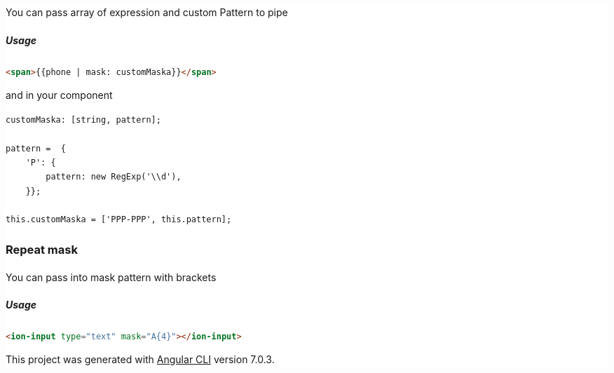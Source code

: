 You can pass array of expression and custom Pattern to pipe

##### Usage

```html
<span>{{phone | mask: customMaska}}</span>
```

and in your component

```
customMaska: [string, pattern];

pattern =  {
    'P': {
        pattern: new RegExp('\\d'),
    }};

this.customMaska = ['PPP-PPP', this.pattern];
```

### Repeat mask

You can pass into mask pattern with brackets

##### Usage

```html
<ion-input type="text" mask="A{4}"></ion-input>
```

This project was generated with [Angular CLI](https://github.com/angular/angular-cli) version 7.0.3.
